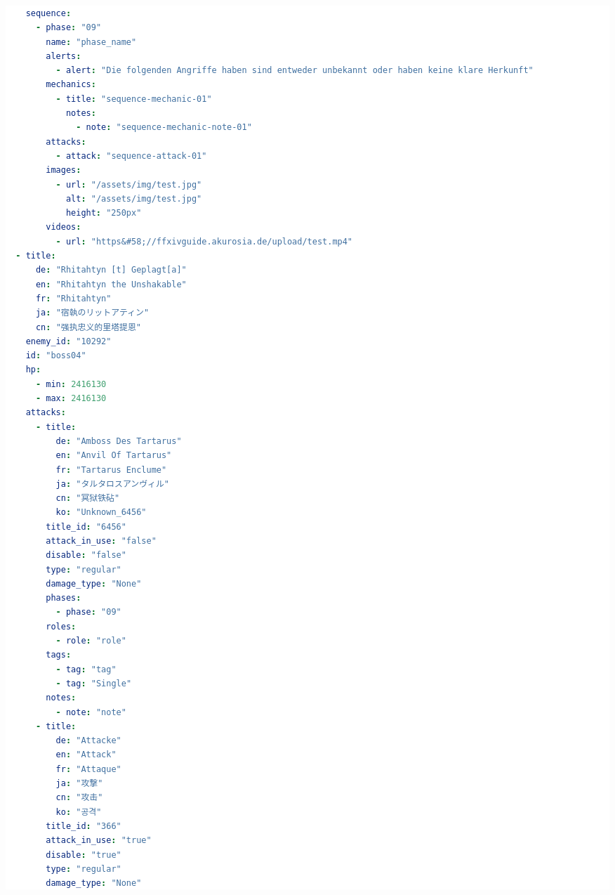 ```yaml
    sequence:
      - phase: "09"
        name: "phase_name"
        alerts:
          - alert: "Die folgenden Angriffe haben sind entweder unbekannt oder haben keine klare Herkunft"
        mechanics:
          - title: "sequence-mechanic-01"
            notes:
              - note: "sequence-mechanic-note-01"
        attacks:
          - attack: "sequence-attack-01"
        images:
          - url: "/assets/img/test.jpg"
            alt: "/assets/img/test.jpg"
            height: "250px"
        videos:
          - url: "https&#58;//ffxivguide.akurosia.de/upload/test.mp4"
  - title:
      de: "Rhitahtyn [t] Geplagt[a]"
      en: "Rhitahtyn the Unshakable"
      fr: "Rhitahtyn"
      ja: "宿執のリットアティン"
      cn: "强执忠义的里塔提恩"
    enemy_id: "10292"
    id: "boss04"
    hp:
      - min: 2416130
      - max: 2416130
    attacks:
      - title:
          de: "Amboss Des Tartarus"
          en: "Anvil Of Tartarus"
          fr: "Tartarus Enclume"
          ja: "タルタロスアンヴィル"
          cn: "冥狱铁砧"
          ko: "Unknown_6456"
        title_id: "6456"
        attack_in_use: "false"
        disable: "false"
        type: "regular"
        damage_type: "None"
        phases:
          - phase: "09"
        roles:
          - role: "role"
        tags:
          - tag: "tag"
          - tag: "Single"
        notes:
          - note: "note"
      - title:
          de: "Attacke"
          en: "Attack"
          fr: "Attaque"
          ja: "攻撃"
          cn: "攻击"
          ko: "공격"
        title_id: "366"
        attack_in_use: "true"
        disable: "true"
        type: "regular"
        damage_type: "None"
```